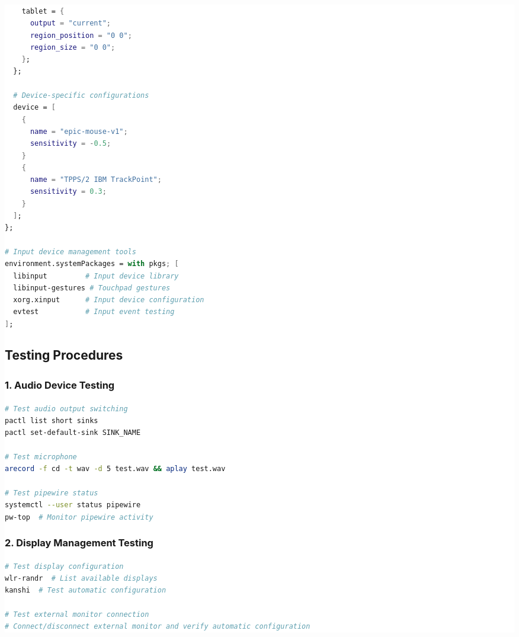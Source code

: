 ```nix
    tablet = {
      output = "current";
      region_position = "0 0";
      region_size = "0 0";
    };
  };
  
  # Device-specific configurations
  device = [
    {
      name = "epic-mouse-v1";
      sensitivity = -0.5;
    }
    {
      name = "TPPS/2 IBM TrackPoint";
      sensitivity = 0.3;
    }
  ];
};

# Input device management tools
environment.systemPackages = with pkgs; [
  libinput         # Input device library
  libinput-gestures # Touchpad gestures
  xorg.xinput      # Input device configuration
  evtest           # Input event testing
];
```

## Testing Procedures

### 1. Audio Device Testing
```bash
# Test audio output switching
pactl list short sinks
pactl set-default-sink SINK_NAME

# Test microphone
arecord -f cd -t wav -d 5 test.wav && aplay test.wav

# Test pipewire status
systemctl --user status pipewire
pw-top  # Monitor pipewire activity
```

### 2. Display Management Testing
```bash
# Test display configuration
wlr-randr  # List available displays
kanshi  # Test automatic configuration

# Test external monitor connection
# Connect/disconnect external monitor and verify automatic configuration
```

